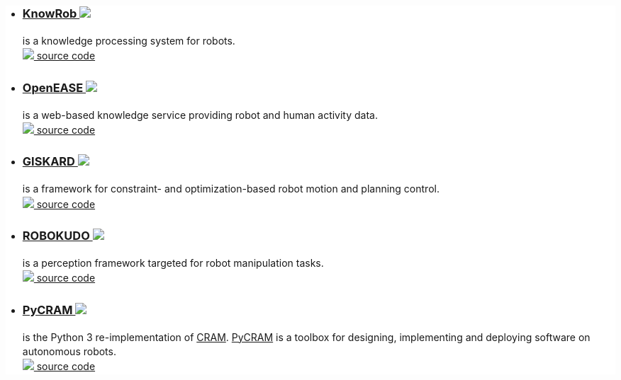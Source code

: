 - ### [KnowRob <img class="sc-image" src="https://ai.uni-bremen.de/_media/projects/knowrob.png" height=60>](https://www.knowrob.org/)
  is a knowledge processing system for robots.\
  [<img class="sc-image" src="https://iris.informatik.uni-bremen.de/images/github.svg" height=10> source code](https://github.com/knowrob/knowrob)

- ### [OpenEASE <img class="sc-image" src="https://ai.uni-bremen.de/_media/team/oe-logo2.png" height=50>](http://www.open-ease.org/)
  is a web-based knowledge service providing robot and human activity data.\
  [<img class="sc-image" src="https://iris.informatik.uni-bremen.de/images/github.svg" height=10> source code](https://github.com/ease-crc/openease)

- ### [GISKARD <img class="sc-image" src="https://ai.uni-bremen.de/_media/team/giskard_logo_tmp.png" height=20>](https://github.com/SemRoCo/giskardpy)
  is a framework for constraint- and optimization-based robot motion and planning control.\
  [<img class="sc-image" src="https://iris.informatik.uni-bremen.de/images/github.svg" height=10> source code](https://github.com/SemRoCo/giskardpy)

- ### [ROBOKUDO <img class="sc-image" src="https://ai.uni-bremen.de/_media/team/rk_logo_v3-300px.png" height=25>](https://robokudo.ai.uni-bremen.de/)
  is a perception framework targeted for robot manipulation tasks.\
  [<img class="sc-image" src="https://iris.informatik.uni-bremen.de/images/github.svg" height=10> source code](https://gitlab.informatik.uni-bremen.de/robokudo/robokudo)

- ### [PyCRAM <img class="sc-image" src="https://pycram.readthedocs.io/en/latest/_images/pycram_logo.png" height=50>](https://pycram.readthedocs.io/en/latest/index.html)
  is the Python 3 re-implementation of [CRAM](https://cram-system.org/). [PyCRAM](https://pycram.readthedocs.io/en/latest/index.html) is a toolbox for designing, implementing and deploying software on autonomous robots.\
  [<img class="sc-image" src="https://iris.informatik.uni-bremen.de/images/github.svg" height=10> source code](https://github.com/cram2/pycram)

